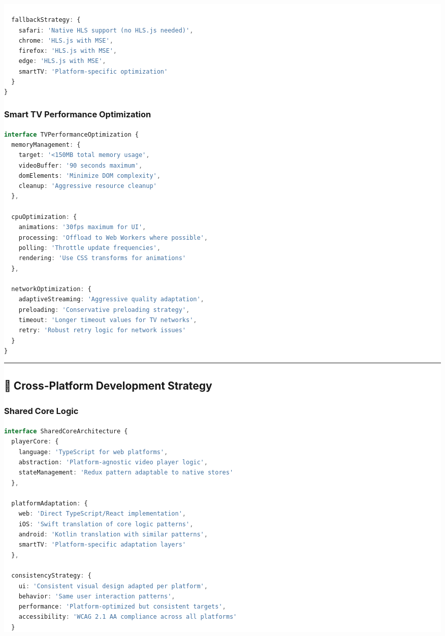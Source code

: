 ```typescript

  fallbackStrategy: {
    safari: 'Native HLS support (no HLS.js needed)',
    chrome: 'HLS.js with MSE',
    firefox: 'HLS.js with MSE',
    edge: 'HLS.js with MSE',
    smartTV: 'Platform-specific optimization'
  }
}
```

### **Smart TV Performance Optimization**
```typescript
interface TVPerformanceOptimization {
  memoryManagement: {
    target: '<150MB total memory usage',
    videoBuffer: '90 seconds maximum',
    domElements: 'Minimize DOM complexity',
    cleanup: 'Aggressive resource cleanup'
  },

  cpuOptimization: {
    animations: '30fps maximum for UI',
    processing: 'Offload to Web Workers where possible',
    polling: 'Throttle update frequencies',
    rendering: 'Use CSS transforms for animations'
  },

  networkOptimization: {
    adaptiveStreaming: 'Aggressive quality adaptation',
    preloading: 'Conservative preloading strategy',
    timeout: 'Longer timeout values for TV networks',
    retry: 'Robust retry logic for network issues'
  }
}
```

---

## **🎯 Cross-Platform Development Strategy**

### **Shared Core Logic**
```typescript
interface SharedCoreArchitecture {
  playerCore: {
    language: 'TypeScript for web platforms',
    abstraction: 'Platform-agnostic video player logic',
    stateManagement: 'Redux pattern adaptable to native stores'
  },

  platformAdaptation: {
    web: 'Direct TypeScript/React implementation',
    iOS: 'Swift translation of core logic patterns',
    android: 'Kotlin translation with similar patterns',
    smartTV: 'Platform-specific adaptation layers'
  },

  consistencyStrategy: {
    ui: 'Consistent visual design adapted per platform',
    behavior: 'Same user interaction patterns',
    performance: 'Platform-optimized but consistent targets',
    accessibility: 'WCAG 2.1 AA compliance across all platforms'
  }
```